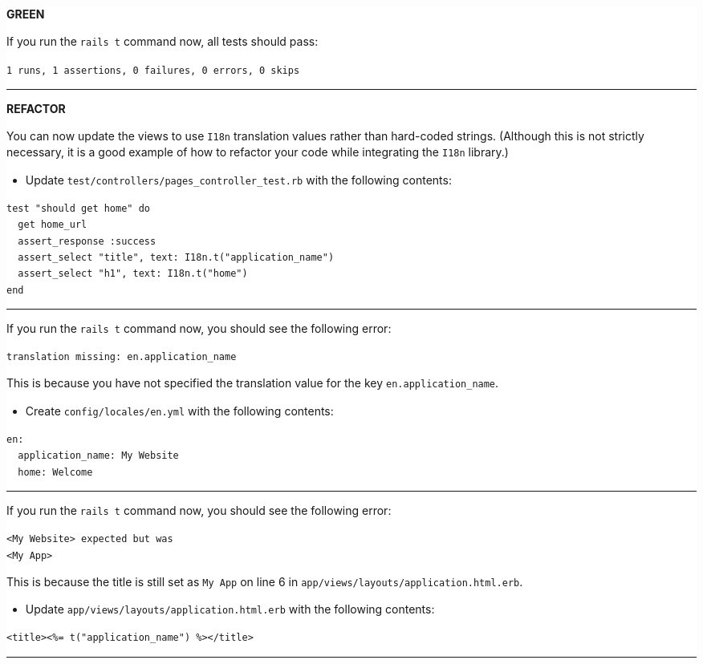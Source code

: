 
**GREEN**

If you run the `rails t` command now, all tests should pass:

```
1 runs, 1 assertions, 0 failures, 0 errors, 0 skips
```

---

**REFACTOR**

You can now update the views to use `I18n` translation values rather than hard-coded strings. (Although this is not strictly necessary, it is a good example of how to refactor your code while integrating the `I18n` library.)

- Update `test/controllers/pages_controller_test.rb` with the following contents:

```
test "should get home" do
  get home_url
  assert_response :success
  assert_select "title", text: I18n.t("application_name")
  assert_select "h1", text: I18n.t("home")
end
```

---

If you run the `rails t` command now, you should see the following error:

```
translation missing: en.application_name
```

This is because you have not specified the translation value for the key `en.application_name`.

- Create `config/locales/en.yml` with the following contents:

```
en:
  application_name: My Website
  home: Welcome
```

---

If you run the `rails t` command now, you should see the following error:

```
<My Website> expected but was
<My App>
```

This is because the title is still set as `My App` on line 6 in `app/views/layouts/application.html.erb`.

- Update `app/views/layouts/application.html.erb` with the following contents:

```
<title><%= t("application_name") %></title>
```

---